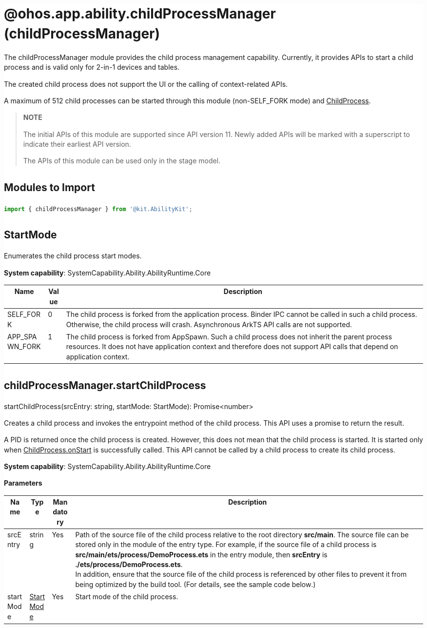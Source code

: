 # @ohos.app.ability.childProcessManager (childProcessManager)

The childProcessManager module provides the child process management capability. Currently, it provides APIs to start a child process and is valid only for 2-in-1 devices and tables.

The created child process does not support the UI or the calling of context-related APIs.

A maximum of 512 child processes can be started through this module (non-SELF_FORK mode) and [ChildProcess](c-apis-ability-childprocess.md).

> **NOTE**
>
> The initial APIs of this module are supported since API version 11. Newly added APIs will be marked with a superscript to indicate their earliest API version.
>
> The APIs of this module can be used only in the stage model.

## Modules to Import

```ts
import { childProcessManager } from '@kit.AbilityKit';
```

## StartMode

Enumerates the child process start modes.

**System capability**: SystemCapability.Ability.AbilityRuntime.Core

| Name                      | Value                            | Description                             |
| --------                     |  -----------------               |  -----------------               |
| SELF_FORK |  0   | The child process is forked from the application process. Binder IPC cannot be called in such a child process. Otherwise, the child process will crash. Asynchronous ArkTS API calls are not supported.|
| APP_SPAWN_FORK |  1   | The child process is forked from AppSpawn. Such a child process does not inherit the parent process resources. It does not have application context and therefore does not support API calls that depend on application context.|

## childProcessManager.startChildProcess

startChildProcess(srcEntry: string, startMode: StartMode): Promise&lt;number&gt;

Creates a child process and invokes the entrypoint method of the child process. This API uses a promise to return the result.

A PID is returned once the child process is created. However, this does not mean that the child process is started. It is started only when [ChildProcess.onStart](js-apis-app-ability-childProcess.md#childprocessonstart) is successfully called. This API cannot be called by a child process to create its child process.

**System capability**: SystemCapability.Ability.AbilityRuntime.Core

**Parameters**

  | Name| Type| Mandatory| Description|
  | -------- | -------- | -------- | -------- |
  | srcEntry | string | Yes| Path of the source file of the child process relative to the root directory **src/main**. The source file can be stored only in the module of the entry type. For example, if the source file of a child process is **src/main/ets/process/DemoProcess.ets** in the entry module, then **srcEntry** is **./ets/process/DemoProcess.ets**.<br>In addition, ensure that the source file of the child process is referenced by other files to prevent it from being optimized by the build tool. (For details, see the sample code below.)|
  | startMode | [StartMode](#startmode) | Yes| Start mode of the child process.|

